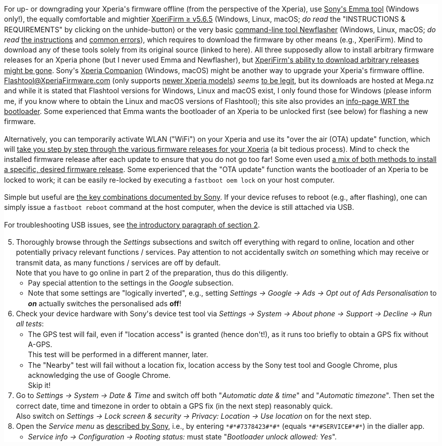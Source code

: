    For up- or downgrading your Xperia's firmware offline (from the perspective of the Xperia), use [Sony's Emma tool](https://developer.sony.com/develop/open-devices/get-started/flash-tool/download-flash-tool/) (Windows only!), the equally comfortable and mightier [XperiFirm ≥ v5.6.5](https://forum.xda-developers.com/t/tool-xperifirm-xperia-firmware-downloader-v5-6-5.2834142/) (Windows, Linux, macOS; *do read* the "INSTRUCTIONS & REQUIREMENTS" by clicking on the unhide-button) or the very basic [command-line tool Newflasher](https://forum.xda-developers.com/t/tool-newflasher-xperia-command-line-flasher.3619426/) (Windows, Linux, macOS; *do read* [the instructions](https://github.com/munjeni/newflasher#readme) and [common errors](https://forum.xda-developers.com/t/tool-newflasher-xperia-command-line-flasher.3619426/#post-72610228)), which requires to download the firmware by other means (e.g., XperiFirm).  Mind to download any of these tools solely from its original source (linked to here).  All three supposedly allow to install arbitrary firmware releases for an Xperia phone (but I never used Emma and Newflasher), but [XperiFirm's ability to download arbitrary releases might be gone](https://forum.sailfishos.org/t/sony-xperia-iii-android-12/11029/16?u=olf).  Sony's [Xperia Companion](https://www.sony.com/electronics/support/articles/00236877) (Windows, macOS) might be another way to upgrade your Xperia's firmware offline.  [Flashtool@XperiaFirmware.com](https://xperiafirmware.com/flashtool/) (only supports [newer Xperia models](https://xperiafirmware.com/)) *seems* [to be legit](https://xperiafirmware.com/about/), but its downloads are hosted at Mega.nz and while it is stated that Flashtool versions for Windows, Linux and macOS exist, I only found those for Windows (please inform me, if you know where to obtain the Linux and macOS versions of Flashtool); this site also provides an [info-page WRT the bootloader](https://xperiafirmware.com/bootloader/).  Some experienced that Emma wants the bootloader of an Xperia to be unlocked first (see below) for flashing a new firmware.

   Alternatively, you can temporarily activate WLAN ("WiFi") on your Xperia and use its "over the air (OTA) update" function, which will [take you step by step through the various firmware releases for your Xperia](https://forum.sailfishos.org/t/sony-xperia-iii-android-12/11029/17?u=olf) (a bit tedious process).  Mind to check the installed firmware release after each update to ensure that you do not go too far!  Some even used [a mix of both methods to install a specific, desired firmware release](https://forum.sailfishos.org/t/sony-xperia-iii-android-12/11029/23?u=olf).  Some experienced that the "OTA update" function wants the bootloader of an Xperia to be locked to work; it can be easily re-locked by executing a `fastboot oem lock` on your host computer.

   Simple but useful are [the key combinations documented by Sony](https://developer.sony.com/develop/open-devices/get-started/flash-tool/useful-key-combinations/).  If your device refuses to reboot (e.g., after flashing), one can simply issue a `fastboot reboot` command at the host computer, when the device is still attached via USB.

   For troubleshooting USB issues, see [the introductory paragraph of section 2](#2-flashing-sailfishos).

5. Thoroughly browse through the *Settings* subsections and switch off everything with regard to online, location and other potentially privacy relevant functions / services.  Pay attention to not accidentally switch *on* something which may receive or transmit data, as many functions / services are off by default.<br />
Note that you have to go online in part 2 of the preparation, thus do this diligently.
   - Pay special attention to the settings in the *Google* subsection.
   - Note that some settings are "logically inverted", e.g., setting *Settings -> Google -> Ads -> Opt out of Ads Personalisation* to ***on*** actually switches the personalised ads **off**!
5. Check your device hardware with Sony's device test tool via *Settings -> System -> About phone -> Support -> Decline -> Run all tests*:
   - The GPS test will fail, even if "location access" is granted (hence don't!), as it runs too briefly to obtain a GPS fix without A-GPS.<br />
This test will be performed in a different manner, later.
   - The "Nearby" test will fail without a location fix, location access by the Sony test tool and Google Chrome, plus acknowledging the use of Google Chrome.<br />
Skip it!
5. Go to *Settings -> System -> Date & Time* and switch off both "*Automatic date & time*" and "*Automatic timezone*".  Then set the correct date, time and timezone in order to obtain a GPS fix (in the next step) reasonably quick.<br />
Also switch on *Settings -> Lock screen & security -> Privacy: Location -> Use location* on for the next step.
5. Open the *Service menu* as [described by Sony](https://developer.sony.com/develop/open-devices/get-started/unlock-bootloader/how-to-unlock-bootloader/), i.e., by entering `*#*#7378423#*#*` (equals `*#*#SERVICE#*#*`) in the dialler app.<br />
   - *Service info -> Configuration -> Rooting status:* must state "*Bootloader unlock allowed: Yes*".